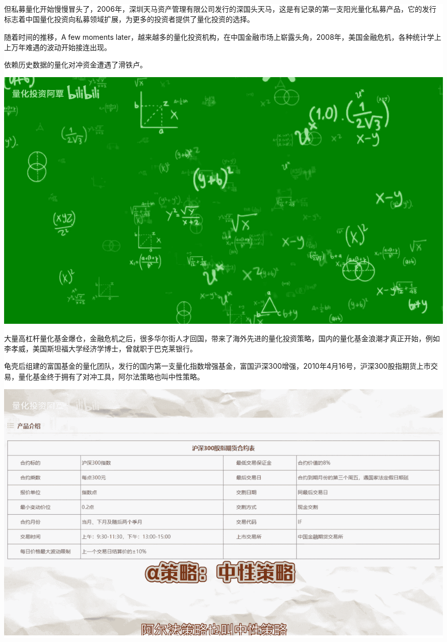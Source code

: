 但私募量化开始慢慢冒头了，2006年，深圳天马资产管理有限公司发行的深国头天马，这是有记录的第一支阳光量化私募产品，它的发行标志着中国量化投资向私募领域扩展，为更多的投资者提供了量化投资的选择。

随着时间的推移，A few moments later，越来越多的量化投资机构，在中国金融市场上崭露头角，2008年，美国金融危机，各种统计学上上万年难遇的波动开始接连出现。

依赖历史数据的量化对冲资金遭遇了滑铁卢。

![](img/6fbc1190f96bd4a041b7bb7f2e10dd0a_6.png)

大量高杠杆量化基金爆仓，金融危机之后，很多华尔街人才回国，带来了海外先进的量化投资策略，国内的量化基金浪潮才真正开始，例如李孝威，美国斯坦福大学经济学博士，曾就职于巴克莱银行。

龟壳后组建的富国基金的量化团队，发行的国内第一支量化指数增强基金，富国沪深300增强，2010年4月16号，沪深300股指期货上市交易，量化基金终于拥有了对冲工具，阿尔法策略也叫中性策略。



![](img/6fbc1190f96bd4a041b7bb7f2e10dd0a_8.png)
